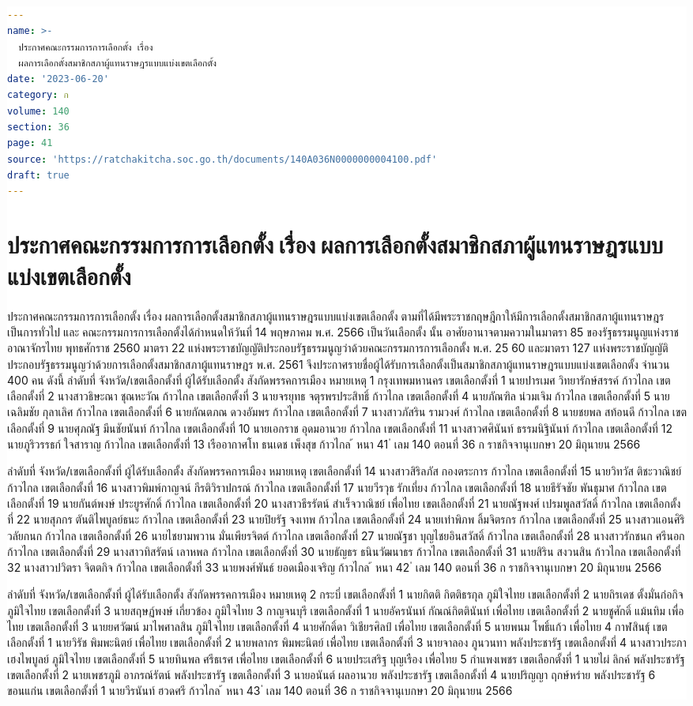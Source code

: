 ```yaml
---
name: >-
  ประกาศคณะกรรมการการเลือกตั้ง เรื่อง
  ผลการเลือกตั้งสมาชิกสภาผู้แทนราษฎรแบบแบ่งเขตเลือกตั้ง
date: '2023-06-20'
category: ก
volume: 140
section: 36
page: 41
source: 'https://ratchakitcha.soc.go.th/documents/140A036N0000000004100.pdf'
draft: true
---
```


# ประกาศคณะกรรมการการเลือกตั้ง เรื่อง ผลการเลือกตั้งสมาชิกสภาผู้แทนราษฎรแบบแบ่งเขตเลือกตั้ง

ประกาศคณะกรรมการการเลือกตั้ง เรื่อง ผลการเลือกตั้งสมาชิกสภาผู้แทนราษฎรแบบแบ่งเขตเลือกตั้ง ตามที่ได้มีพระราชกฤษฎีกาให้มีการเลือกตั้งสมาชิกสภาผู้แทนราษฎรเป็นการทั่วไป และ คณะกรรมการการเลือกตั้งได้กำหนดให้วันที่ 14 พฤษภาคม พ.ศ. 2566 เป็นวันเลือกตั้ง นั้น อาศัยอานาจตามความในมาตรา 85 ของรัฐธรรมนูญแห่งราชอาณาจักรไทย พุทธศักราช 2560 มาตรา 22 แห่งพระราชบัญญัติประกอบรัฐธรรมนูญว่าด้วยคณะกรรมการการเลือกตั้ง พ.ศ. 25 60 และมาตรา 127 แห่งพระราชบัญญัติประกอบรัฐธรรมนูญว่าด้วยการเลือกตั้งสมาชิกสภาผู้แทนราษฎร พ.ศ. 2561 จึงประกาศรายชื่อผู้ได้รับการเลือกตั้งเป็นสมาชิกสภาผู้แทนราษฎรแบบแบ่งเขตเลือกตั้ง จำนวน 400 คน ดังนี้ ลำดับที่ จังหวัด/เขตเลือกตั้งที่ ผู้ได้รับเลือกตั้ง สังกัดพรรคการเมือง หมายเหตุ 1 กรุงเทพมหานคร เขตเลือกตั้งที่ 1 นายปารเมศ วิทยารักษ์สรรค์ ก้าวไกล เขตเลือกตั้งที่ 2 นางสาวธิษะณา ชุณหะวัณ ก้าวไกล เขตเลือกตั้งที่ 3 นายจรยุทธ จตุรพรประสิทธิ์ ก้าวไกล เขตเลือกตั้งที่ 4 นายภัณฑิล น่วมเจิม ก้าวไกล เขตเลือกตั้งที่ 5 นายเฉลิมชัย กุลาเลิศ ก้าวไกล เขตเลือกตั้งที่ 6 นายกัณตภณ ดวงอัมพร ก้าวไกล เขตเลือกตั้งที่ 7 นางสาวภัสริน รามวงศ์ ก้าวไกล เขตเลือกตั้งที่ 8 นายชยพล สท้อนดี ก้าวไกล เขตเลือกตั้งที่ 9 นายศุภณัฐ มีนชัยนันท์ ก้าวไกล เขตเลือกตั้งที่ 10 นายเอกราช อุดมอานวย ก้าวไกล เขตเลือกตั้งที่ 11 นางสาวศศินันท์ ธรรมนิฐินันท์ ก้าวไกล เขตเลือกตั้งที่ 12 นายภูริวรรธก์ ใจสาราญ ก้าวไกล เขตเลือกตั้งที่ 13 เรืออากาศโท ธนเดช เพ็งสุข ก้าวไกล ้ หนา 41 ่ เลม 140 ตอนที่ 36 ก ราชกิจจานุเบกษา 20 มิถุนายน 2566

ลำดับที่ จังหวัด/เขตเลือกตั้งที่ ผู้ได้รับเลือกตั้ง สังกัดพรรคการเมือง หมายเหตุ เขตเลือกตั้งที่ 14 นางสาวสิริลภัส กองตระการ ก้าวไกล เขตเลือกตั้งที่ 15 นายวิทวัส ติชะวาณิชย์ ก้าวไกล เขตเลือกตั้งที่ 16 นางสาวพิมพ์กาญจน์ กีรติวิราปกรณ์ ก้าวไกล เขตเลือกตั้งที่ 17 นายวีรวุธ รักเที่ยง ก้าวไกล เขตเลือกตั้งที่ 18 นายธีรัจชัย พันธุมาศ ก้าวไกล เขตเลือกตั้งที่ 19 นายกันต์พงษ์ ประยูรศักดิ์ ก้าวไกล เขตเลือกตั้งที่ 20 นางสาวธีรรัตน์ สำเร็จวาณิชย์ เพื่อไทย เขตเลือกตั้งที่ 21 นายณัฐพงศ์ เปรมพูลสวัสดิ์ ก้าวไกล เขตเลือกตั้งที่ 22 นายสุภกร ตันติไพบูลย์ธนะ ก้าวไกล เขตเลือกตั้งที่ 23 นายปิยรัฐ จงเทพ ก้าวไกล เขตเลือกตั้งที่ 24 นายเท่าพิภพ ลิ้มจิตรกร ก้าวไกล เขตเลือกตั้งที่ 25 นางสาวแอนศิริ วลัยกนก ก้าวไกล เขตเลือกตั้งที่ 26 นายไชยามพวาน มั่นเพียรจิตต์ ก้าวไกล เขตเลือกตั้งที่ 27 นายณัฐชา บุญไชยอินสวัสดิ์ ก้าวไกล เขตเลือกตั้งที่ 28 นางสาวรักชนก ศรีนอก ก้าวไกล เขตเลือกตั้งที่ 29 นางสาวทิสรัตน์ เลาหพล ก้าวไกล เขตเลือกตั้งที่ 30 นายธัญธร ธนินวัฒนาธร ก้าวไกล เขตเลือกตั้งที่ 31 นายสิริน สงวนสิน ก้าวไกล เขตเลือกตั้งที่ 32 นางสาวปวิตรา จิตตกิจ ก้าวไกล เขตเลือกตั้งที่ 33 นายพงศ์พันธ์ ยอดเมืองเจริญ ก้าวไกล ้ หนา 42 ่ เลม 140 ตอนที่ 36 ก ราชกิจจานุเบกษา 20 มิถุนายน 2566

ลำดับที่ จังหวัด/เขตเลือกตั้งที่ ผู้ได้รับเลือกตั้ง สังกัดพรรคการเมือง หมายเหตุ 2 กระบี่ เขตเลือกตั้งที่ 1 นายกิตติ กิตติธรกุล ภูมิใจไทย เขตเลือกตั้งที่ 2 นายถิรเดช ตั้งมั่นก่อกิจ ภูมิใจไทย เขตเลือกตั้งที่ 3 นายสฤษฏ์พงษ์ เกี่ยวข้อง ภูมิใจไทย 3 กาญจนบุรี เขตเลือกตั้งที่ 1 นายอัครนันท์ กัณณ์กิตตินันท์ เพื่อไทย เขตเลือกตั้งที่ 2 นายชูศักดิ์ แม้นทิม เพื่อไทย เขตเลือกตั้งที่ 3 นายยศวัฒน์ มาไพศาลสิน ภูมิใจไทย เขตเลือกตั้งที่ 4 นายศักดิ์ดา วิเชียรศิลป์ เพื่อไทย เขตเลือกตั้งที่ 5 นายพนม โพธิ์แก้ว เพื่อไทย 4 กาฬสินธุ์ เขตเลือกตั้งที่ 1 นายวิรัช พิมพะนิตย์ เพื่อไทย เขตเลือกตั้งที่ 2 นายพลากร พิมพะนิตย์ เพื่อไทย เขตเลือกตั้งที่ 3 นายจาลอง ภูนวนทา พลังประชารัฐ เขตเลือกตั้งที่ 4 นางสาวประภา เฮงไพบูลย์ ภูมิใจไทย เขตเลือกตั้งที่ 5 นายทินพล ศรีธเรศ เพื่อไทย เขตเลือกตั้งที่ 6 นายประเสริฐ บุญเรือง เพื่อไทย 5 กำแพงเพชร เขตเลือกตั้งที่ 1 นายไผ่ ลิกค์ พลังประชารัฐ เขตเลือกตั้งที่ 2 นายเพชรภูมิ อาภรณ์รัตน์ พลังประชารัฐ เขตเลือกตั้งที่ 3 นายอนันต์ ผลอานวย พลังประชารัฐ เขตเลือกตั้งที่ 4 นายปริญญา ฤกษ์หร่าย พลังประชารัฐ 6 ขอนแก่น เขตเลือกตั้งที่ 1 นายวีรนันท์ ฮวดศรี ก้าวไกล ้ หนา 43 ่ เลม 140 ตอนที่ 36 ก ราชกิจจานุเบกษา 20 มิถุนายน 2566
